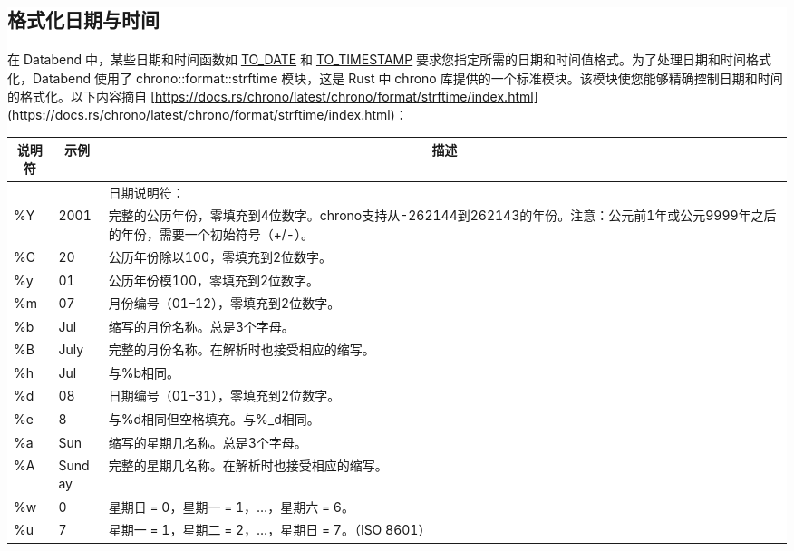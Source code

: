 ## 格式化日期与时间

在 Databend 中，某些日期和时间函数如 [TO_DATE](../../20-sql-functions/05-datetime-functions/to-date.md) 和 [TO_TIMESTAMP](../../20-sql-functions/05-datetime-functions/to-timestamp.md) 要求您指定所需的日期和时间值格式。为了处理日期和时间格式化，Databend 使用了 chrono::format::strftime 模块，这是 Rust 中 chrono 库提供的一个标准模块。该模块使您能够精确控制日期和时间的格式化。以下内容摘自 [https://docs.rs/chrono/latest/chrono/format/strftime/index.html](https://docs.rs/chrono/latest/chrono/format/strftime/index.html)：

| 说明符 | 示例                             | 描述                                                                                                                                                                                                                                                                                                                     |
| ------- | -------------------------------- | ------------------------------------------------------------------------------------------------------------------------------------------------------------------------------------------------------------------------------------------------------------------------------------------------------------------------ |
|         |                                  | 日期说明符：                                                                                                                                                                                                                                                                                                             |
| %Y      | 2001                             | 完整的公历年份，零填充到4位数字。chrono支持从-262144到262143的年份。注意：公元前1年或公元9999年之后的年份，需要一个初始符号（+/-）。                                                                                                                                                                                     |
| %C      | 20                               | 公历年份除以100，零填充到2位数字。                                                                                                                                                                                                                                                                                       |
| %y      | 01                               | 公历年份模100，零填充到2位数字。                                                                                                                                                                                                                                                                                         |
| %m      | 07                               | 月份编号（01–12），零填充到2位数字。                                                                                                                                                                                                                                                                                     |
| %b      | Jul                              | 缩写的月份名称。总是3个字母。                                                                                                                                                                                                                                                                                            |
| %B      | July                             | 完整的月份名称。在解析时也接受相应的缩写。                                                                                                                                                                                                                                                                               |
| %h      | Jul                              | 与%b相同。                                                                                                                                                                                                                                                                                                               |
| %d      | 08                               | 日期编号（01–31），零填充到2位数字。                                                                                                                                                                                                                                                                                     |
| %e      | 8                                | 与%d相同但空格填充。与%\_d相同。                                                                                                                                                                                                                                                                                         |
| %a      | Sun                              | 缩写的星期几名称。总是3个字母。                                                                                                                                                                                                                                                                                          |
| %A      | Sunday                           | 完整的星期几名称。在解析时也接受相应的缩写。                                                                                                                                                                                                                                                                             |
| %w      | 0                                | 星期日 = 0，星期一 = 1，…，星期六 = 6。                                                                                                                                                                                                                                                                                   |
| %u      | 7                                | 星期一 = 1，星期二 = 2，…，星期日 = 7。（ISO 8601）                                                                                                                                                                                                                                                                       |